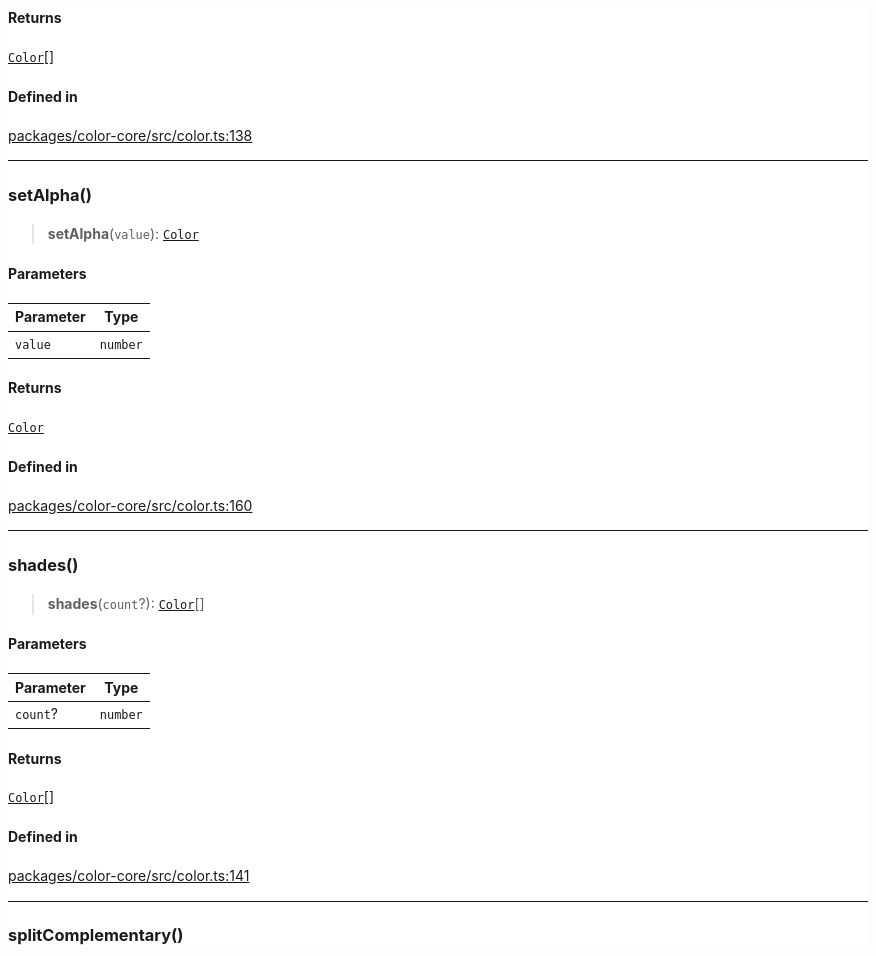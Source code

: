 #### Returns

[`Color`](Color.md)[]

#### Defined in

[packages/color-core/src/color.ts:138](https://github.com/iamlite/color-core-mono-test/blob/d94d70fcd3b8bc32b54a8388048088ead1ff133f/packages/color-core/src/color.ts#L138)

***

### setAlpha()

> **setAlpha**(`value`): [`Color`](Color.md)

#### Parameters

| Parameter | Type |
| ------ | ------ |
| `value` | `number` |

#### Returns

[`Color`](Color.md)

#### Defined in

[packages/color-core/src/color.ts:160](https://github.com/iamlite/color-core-mono-test/blob/d94d70fcd3b8bc32b54a8388048088ead1ff133f/packages/color-core/src/color.ts#L160)

***

### shades()

> **shades**(`count`?): [`Color`](Color.md)[]

#### Parameters

| Parameter | Type |
| ------ | ------ |
| `count`? | `number` |

#### Returns

[`Color`](Color.md)[]

#### Defined in

[packages/color-core/src/color.ts:141](https://github.com/iamlite/color-core-mono-test/blob/d94d70fcd3b8bc32b54a8388048088ead1ff133f/packages/color-core/src/color.ts#L141)

***

### splitComplementary()
